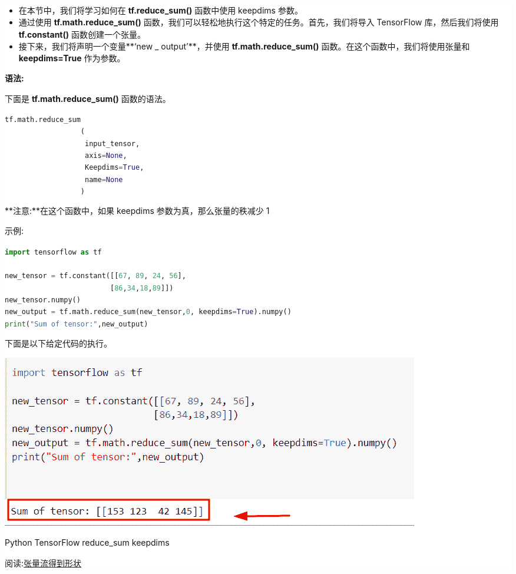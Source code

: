 *   在本节中，我们将学习如何在 **tf.reduce_sum()** 函数中使用 keepdims 参数。
*   通过使用 **tf.math.reduce_sum()** 函数，我们可以轻松地执行这个特定的任务。首先，我们将导入 TensorFlow 库，然后我们将使用 **tf.constant()** 函数创建一个张量。
*   接下来，我们将声明一个变量**‘new _ output’**，并使用 **tf.math.reduce_sum()** 函数。在这个函数中，我们将使用张量和 **keepdims=True** 作为参数。

**语法:**

下面是 **tf.math.reduce_sum()** 函数的语法。

```py
tf.math.reduce_sum
                  (
                   input_tensor,
                   axis=None,
                   Keepdims=True,
                   name=None
                  )
```

**注意:**在这个函数中，如果 keepdims 参数为真，那么张量的秩减少 1

示例:

```py
import tensorflow as tf

new_tensor = tf.constant([[67, 89, 24, 56],
                         [86,34,18,89]])
new_tensor.numpy()
new_output = tf.math.reduce_sum(new_tensor,0, keepdims=True).numpy()
print("Sum of tensor:",new_output)
```

下面是以下给定代码的执行。

![Python TensorFlow reduce_sum keepdims](img/1a5e09be958d057f9031c38ee3a32d36.png "Python TensorFlow reduce sum keepdims")

Python TensorFlow reduce_sum keepdims

阅读:[张量流得到形状](https://pythonguides.com/tensorflow-get-shape/)
